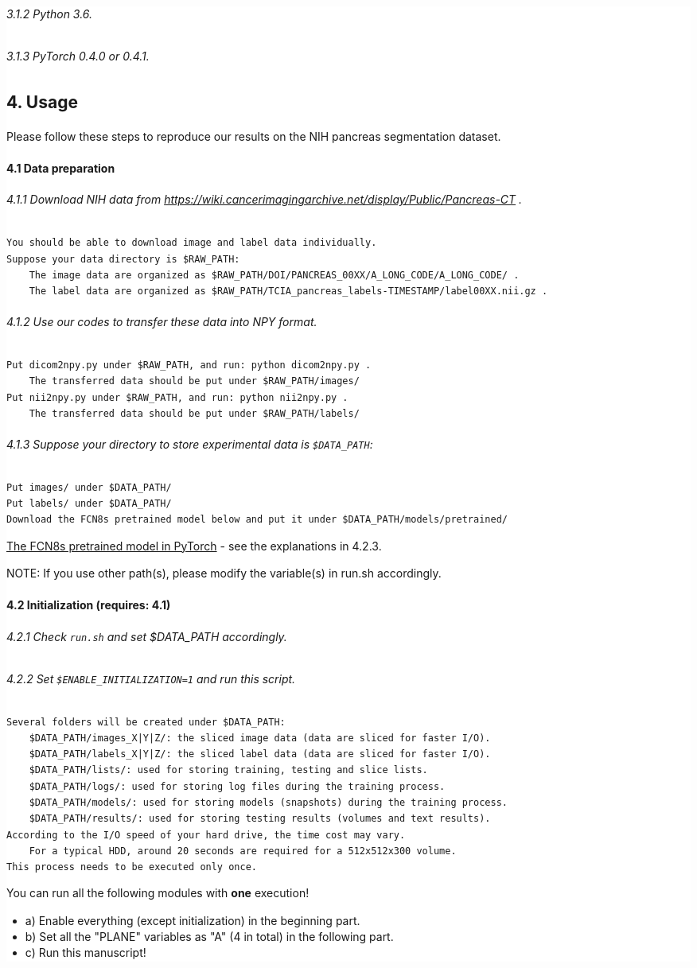 ###### 3.1.2 Python 3.6.

###### 3.1.3 PyTorch 0.4.0 or 0.4.1.

## 4. Usage

Please follow these steps to reproduce our results on the NIH pancreas segmentation dataset.

#### 4.1 Data preparation

###### 4.1.1 Download NIH data from https://wiki.cancerimagingarchive.net/display/Public/Pancreas-CT .
    You should be able to download image and label data individually.
    Suppose your data directory is $RAW_PATH:
        The image data are organized as $RAW_PATH/DOI/PANCREAS_00XX/A_LONG_CODE/A_LONG_CODE/ .
        The label data are organized as $RAW_PATH/TCIA_pancreas_labels-TIMESTAMP/label00XX.nii.gz .

###### 4.1.2 Use our codes to transfer these data into NPY format.
    Put dicom2npy.py under $RAW_PATH, and run: python dicom2npy.py .
        The transferred data should be put under $RAW_PATH/images/
    Put nii2npy.py under $RAW_PATH, and run: python nii2npy.py .
        The transferred data should be put under $RAW_PATH/labels/

###### 4.1.3 Suppose your directory to store experimental data is `$DATA_PATH`:

    Put images/ under $DATA_PATH/
    Put labels/ under $DATA_PATH/
    Download the FCN8s pretrained model below and put it under $DATA_PATH/models/pretrained/

[The FCN8s pretrained model in PyTorch](https://drive.google.com/uc?id=0B9P1L--7Wd2vT0FtdThWREhjNkU) - see the explanations in 4.2.3.

NOTE: If you use other path(s), please modify the variable(s) in run.sh accordingly.

#### 4.2 Initialization (requires: 4.1)

###### 4.2.1 Check `run.sh` and set $DATA_PATH accordingly.

###### 4.2.2 Set `$ENABLE_INITIALIZATION=1` and run this script.
    Several folders will be created under $DATA_PATH:
        $DATA_PATH/images_X|Y|Z/: the sliced image data (data are sliced for faster I/O).
        $DATA_PATH/labels_X|Y|Z/: the sliced label data (data are sliced for faster I/O).
        $DATA_PATH/lists/: used for storing training, testing and slice lists.
        $DATA_PATH/logs/: used for storing log files during the training process.
        $DATA_PATH/models/: used for storing models (snapshots) during the training process.
        $DATA_PATH/results/: used for storing testing results (volumes and text results).
    According to the I/O speed of your hard drive, the time cost may vary.
        For a typical HDD, around 20 seconds are required for a 512x512x300 volume.
    This process needs to be executed only once.

You can run all the following modules with **one** execution!
  * a) Enable everything (except initialization) in the beginning part.
  * b) Set all the "PLANE" variables as "A" (4 in total) in the following part.
  * c) Run this manuscript!
